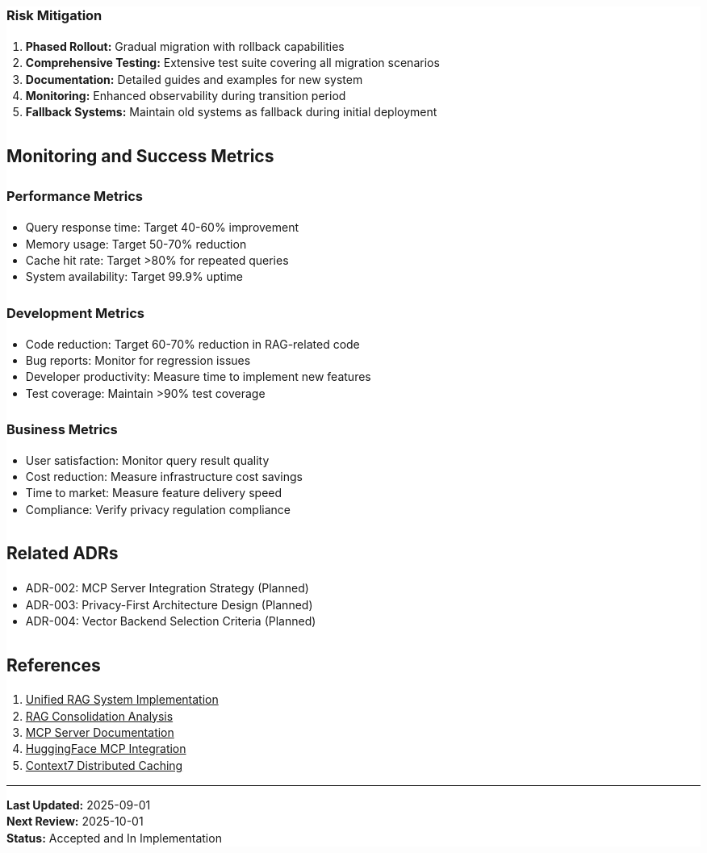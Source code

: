 ### Risk Mitigation

1. **Phased Rollout:** Gradual migration with rollback capabilities
2. **Comprehensive Testing:** Extensive test suite covering all migration scenarios
3. **Documentation:** Detailed guides and examples for new system
4. **Monitoring:** Enhanced observability during transition period
5. **Fallback Systems:** Maintain old systems as fallback during initial deployment

## Monitoring and Success Metrics

### Performance Metrics
- Query response time: Target 40-60% improvement
- Memory usage: Target 50-70% reduction
- Cache hit rate: Target >80% for repeated queries
- System availability: Target 99.9% uptime

### Development Metrics
- Code reduction: Target 60-70% reduction in RAG-related code
- Bug reports: Monitor for regression issues
- Developer productivity: Measure time to implement new features
- Test coverage: Maintain >90% test coverage

### Business Metrics
- User satisfaction: Monitor query result quality
- Cost reduction: Measure infrastructure cost savings
- Time to market: Measure feature delivery speed
- Compliance: Verify privacy regulation compliance

## Related ADRs

- ADR-002: MCP Server Integration Strategy (Planned)
- ADR-003: Privacy-First Architecture Design (Planned)
- ADR-004: Vector Backend Selection Criteria (Planned)

## References

1. [Unified RAG System Implementation](../../src/rag/unified_rag_system.py)
2. [RAG Consolidation Analysis](./unified_rag_consolidation_analysis.md)
3. [MCP Server Documentation](https://docs.modelcontextprotocol.io/)
4. [HuggingFace MCP Integration](https://huggingface.co/docs/mcp)
5. [Context7 Distributed Caching](https://context7.ai/docs/caching)

---

**Last Updated:** 2025-09-01  
**Next Review:** 2025-10-01  
**Status:** Accepted and In Implementation
